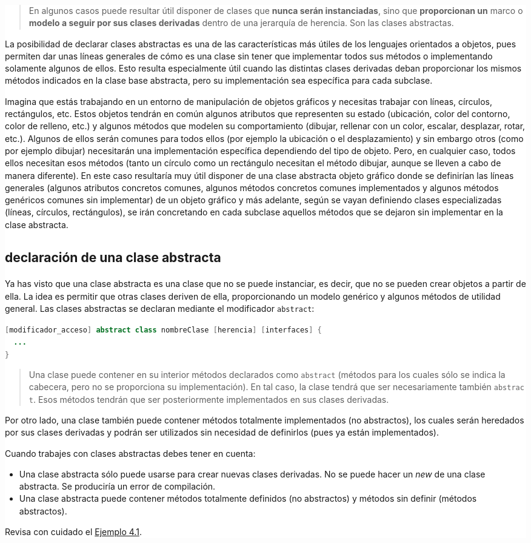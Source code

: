 > En algunos casos puede resultar útil disponer de clases que **nunca serán instanciadas**, sino que **proporcionan un** marco o **modelo a seguir por sus clases derivadas** dentro de una jerarquía de herencia. Son las clases abstractas.

La posibilidad de declarar clases abstractas es una de las características más útiles de los lenguajes orientados a objetos, pues permiten dar unas líneas generales de cómo es una clase sin tener que implementar todos sus métodos o implementando solamente algunos de ellos. Esto resulta especialmente útil cuando las distintas clases derivadas deban proporcionar los mismos métodos indicados en la clase base abstracta, pero su implementación sea específica para cada subclase. 

Imagina que estás trabajando en un entorno de manipulación de objetos gráficos y necesitas trabajar con líneas, círculos, rectángulos, etc. Estos objetos tendrán en común algunos atributos que representen su estado (ubicación, color del contorno, color de relleno, etc.) y algunos métodos que modelen su comportamiento (dibujar, rellenar con un color, escalar, desplazar, rotar, etc.). Algunos de ellos serán comunes para todos ellos (por ejemplo la ubicación o el desplazamiento) y sin embargo otros (como por ejemplo dibujar) necesitarán una implementación específica dependiendo del tipo de objeto. Pero, en cualquier caso, todos ellos necesitan esos métodos (tanto un círculo como un rectángulo necesitan el método dibujar, aunque se lleven a cabo de manera diferente). En este caso resultaría muy útil disponer de una clase abstracta objeto gráfico donde se definirían las líneas generales (algunos atributos concretos comunes, algunos métodos concretos comunes implementados y algunos métodos genéricos comunes sin implementar) de un objeto gráfico y más adelante, según se vayan definiendo clases especializadas (líneas, círculos, rectángulos), se irán concretando en cada subclase aquellos métodos que se dejaron sin implementar en la clase abstracta.

## declaración de una clase abstracta

Ya has visto que una clase abstracta es una clase que no se puede instanciar, es decir, que no se pueden crear objetos a partir de ella. La idea es permitir que otras clases deriven de ella, proporcionando un modelo genérico y algunos métodos de utilidad general. Las clases abstractas se declaran mediante el modificador `abstract`:

```java
[modificador_acceso] abstract class nombreClase [herencia] [interfaces] {
  ...
}
```

> Una clase puede contener en su interior métodos declarados como `abstract` (métodos para los cuales sólo se indica la cabecera, pero no se proporciona su implementación). En tal caso, la clase tendrá que ser necesariamente también `abstract`. Esos métodos tendrán que ser posteriormente implementados en sus clases derivadas.

Por otro lado, una clase también puede contener métodos totalmente implementados (no abstractos), los cuales serán heredados por sus clases derivadas y podrán ser utilizados sin necesidad de definirlos (pues ya están implementados).

Cuando trabajes con clases abstractas debes tener en cuenta:

- Una clase abstracta sólo puede usarse para crear nuevas clases derivadas. No se puede hacer un *new* de una clase abstracta. Se produciría un error de compilación.
- Una clase abstracta puede contener métodos totalmente definidos (no abstractos) y métodos sin definir (métodos abstractos).

Revisa con cuidado el [Ejemplo 4.1](#ejemplo-4.1).
